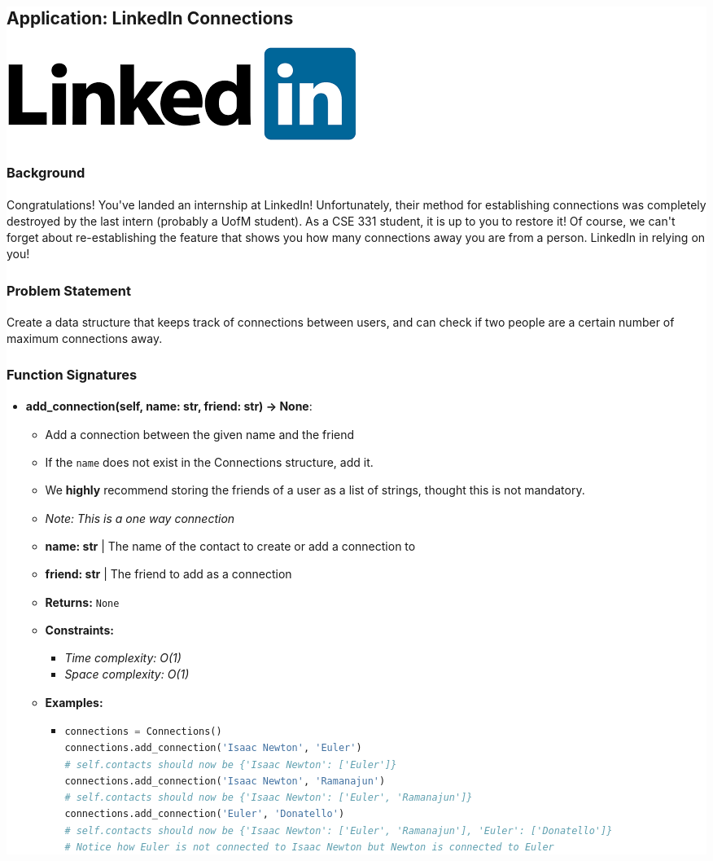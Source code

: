 ## Application: LinkedIn Connections

![img/specs_application_1.jpg](img/linkedIn.png)

### Background

Congratulations! You've landed an internship at LinkedIn! Unfortunately, their method for establishing connections was completely destroyed by the last intern (probably a UofM student). As a CSE 331 student, it is up to you to restore it! Of course, we can't forget about re-establishing the feature that shows you how many connections away you are from a person. LinkedIn in relying on you!

### Problem Statement

Create a data structure that keeps track of connections between users, and can check if two people are a certain number of maximum connections away.

### Function Signatures

- **add_connection(self, name: str, friend: str) -> None**:

  - Add a connection between the given name and the friend
  - If the `name` does not exist in the Connections structure, add it.
  - We **highly** recommend storing the friends of a user as a list of strings, thought this is not mandatory.
  - _Note: This is a one way connection_
  - **name: str** | The name of the contact to create or add a connection to
  - **friend: str** | The friend to add as a connection
  - **Returns:** `None`

  - **Constraints:**
    - _Time complexity: O(1)_
    - _Space complexity: O(1)_
  - **Examples:**
    - ```python
      connections = Connections()
      connections.add_connection('Isaac Newton', 'Euler')
      # self.contacts should now be {'Isaac Newton': ['Euler']}
      connections.add_connection('Isaac Newton', 'Ramanajun')
      # self.contacts should now be {'Isaac Newton': ['Euler', 'Ramanajun']}
      connections.add_connection('Euler', 'Donatello')
      # self.contacts should now be {'Isaac Newton': ['Euler', 'Ramanajun'], 'Euler': ['Donatello']}
      # Notice how Euler is not connected to Isaac Newton but Newton is connected to Euler
      ```
